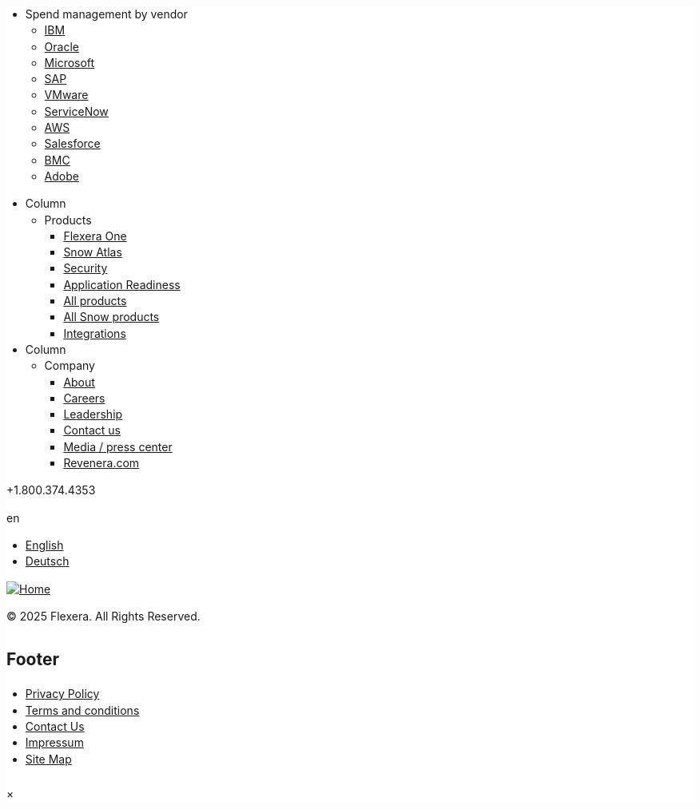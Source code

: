  + Spend management by vendor
    - [IBM](https://www.flexera.com/solutions/vendor/ibm)
    - [Oracle](https://www.flexera.com/solutions/vendor/oracle)
    - [Microsoft](https://www.flexera.com/solutions/vendor/microsoft)
    - [SAP](https://www.flexera.com/solutions/vendor/sap)
    - [VMware](https://www.flexera.com/solutions/vendor/vmware)
    - [ServiceNow](https://www.flexera.com/solutions/vendor/servicenow)
    - [AWS](https://www.flexera.com/solutions/vendor/aws)
    - [Salesforce](https://www.flexera.com/solutions/vendor/salesforce)
    - [BMC](https://www.flexera.com/solutions/cmdb-data-quality/bmc)
    - [Adobe](https://www.flexera.com/solutions/vendor/adobe)
* Column
  + Products
    - [Flexera One](https://www.flexera.com/products/flexera-one)
    - [Snow Atlas](https://www.flexera.com/products/snow-atlas)
    - [Security](https://www.flexera.com/products/security)
    - [Application Readiness](https://www.flexera.com/products/adminstudio)
    - [All products](https://www.flexera.com/products)
    - [All Snow products](https://www.flexera.com/products/snow)
    - [Integrations](https://www.flexera.com/products/integrations)
* Column
  + Company
    - [About](https://www.flexera.com/about-us)
    - [Careers](https://www.flexera.com/about-us/careers)
    - [Leadership](https://www.flexera.com/about-us/leadership)
    - [Contact us](https://www.flexera.com/about-us/contact-us)
    - [Media / press center](https://www.flexera.com/about-us/press-center)
    - [Revenera.com](https://www.revenera.com)

 +1.800.374.4353

en

* [English](https://www.flexera.com/products/security/software-vulnerability-research/secunia-research?referrer=secunia)
* [Deutsch](https://www.flexera.de/products/security/software-vulnerability-research/secunia-research?referrer=secunia)

 [![Home](/themes/custom/flexera/images/logo.svg)](https://www.flexera.com/)

© 2025 Flexera. All Rights Reserved.

## Footer

* [Privacy Policy](https://www.flexera.com/legal/privacy-policy)
* [Terms and conditions](https://www.flexera.com/legal)
* [Contact Us](https://www.flexera.com/about-us/contact-us)
* [Impressum](https://www.flexera.com/about-us/impressum)
* [Site Map](https://www.flexera.com/sitemap)

#####

×
